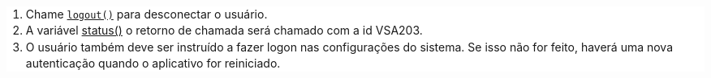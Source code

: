 1. Chame [`logout()`](#$logout) para desconectar o usuário.
1. A variável [status()](#status_callback_implementation) o retorno de chamada será chamado com a id VSA203.
1. O usuário também deve ser instruído a fazer logon nas configurações do sistema. Se isso não for feito, haverá uma nova autenticação quando o aplicativo for reiniciado.




